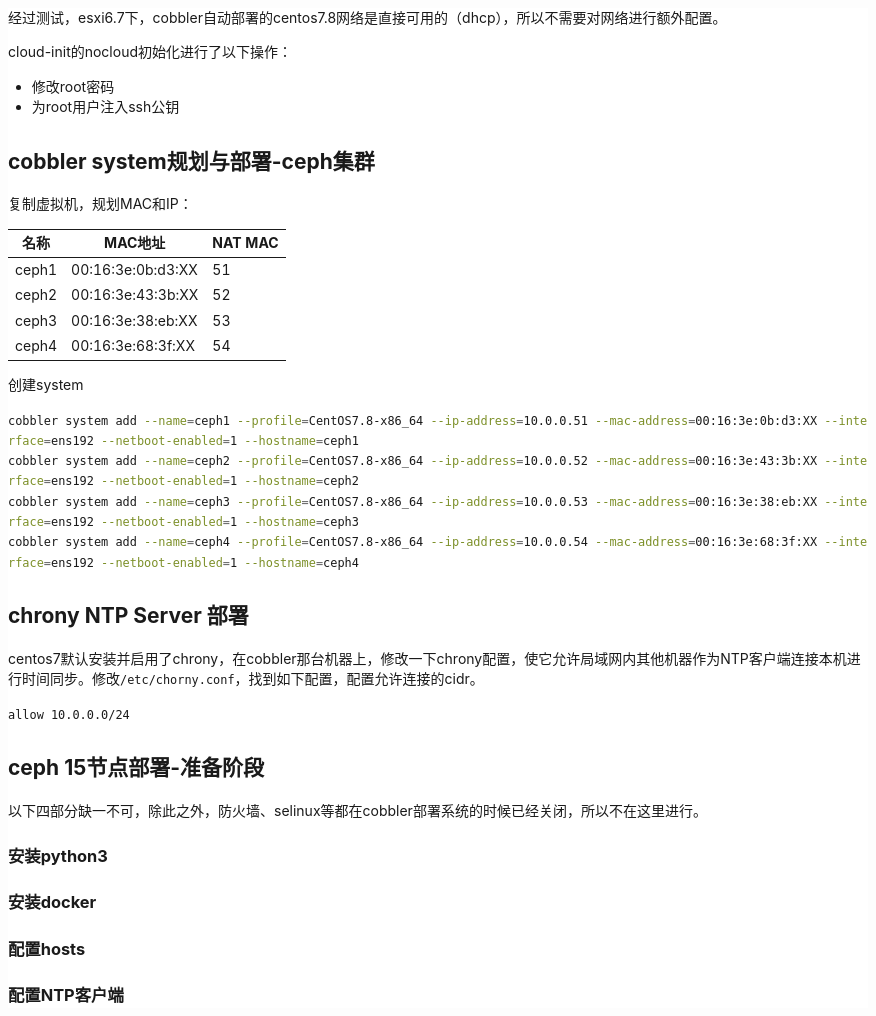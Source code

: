 经过测试，esxi6.7下，cobbler自动部署的centos7.8网络是直接可用的（dhcp），所以不需要对网络进行额外配置。

cloud-init的nocloud初始化进行了以下操作：

- 修改root密码
- 为root用户注入ssh公钥

## cobbler system规划与部署-ceph集群

复制虚拟机，规划MAC和IP：

| 名称  | MAC地址           | NAT MAC |
| ----- | ----------------- | ------- |
| ceph1 | 00:16:3e:0b:d3:XX | 51      |
| ceph2 | 00:16:3e:43:3b:XX | 52      |
| ceph3 | 00:16:3e:38:eb:XX | 53      |
| ceph4 | 00:16:3e:68:3f:XX | 54      |

创建system

```bash
cobbler system add --name=ceph1 --profile=CentOS7.8-x86_64 --ip-address=10.0.0.51 --mac-address=00:16:3e:0b:d3:XX --interface=ens192 --netboot-enabled=1 --hostname=ceph1
cobbler system add --name=ceph2 --profile=CentOS7.8-x86_64 --ip-address=10.0.0.52 --mac-address=00:16:3e:43:3b:XX --interface=ens192 --netboot-enabled=1 --hostname=ceph2
cobbler system add --name=ceph3 --profile=CentOS7.8-x86_64 --ip-address=10.0.0.53 --mac-address=00:16:3e:38:eb:XX --interface=ens192 --netboot-enabled=1 --hostname=ceph3
cobbler system add --name=ceph4 --profile=CentOS7.8-x86_64 --ip-address=10.0.0.54 --mac-address=00:16:3e:68:3f:XX --interface=ens192 --netboot-enabled=1 --hostname=ceph4
```

## chrony NTP Server 部署

centos7默认安装并启用了chrony，在cobbler那台机器上，修改一下chrony配置，使它允许局域网内其他机器作为NTP客户端连接本机进行时间同步。修改`/etc/chorny.conf`，找到如下配置，配置允许连接的cidr。

```
allow 10.0.0.0/24
```

## ceph 15节点部署-准备阶段

以下四部分缺一不可，除此之外，防火墙、selinux等都在cobbler部署系统的时候已经关闭，所以不在这里进行。

### 安装python3

### 安装docker

### 配置hosts

### 配置NTP客户端
